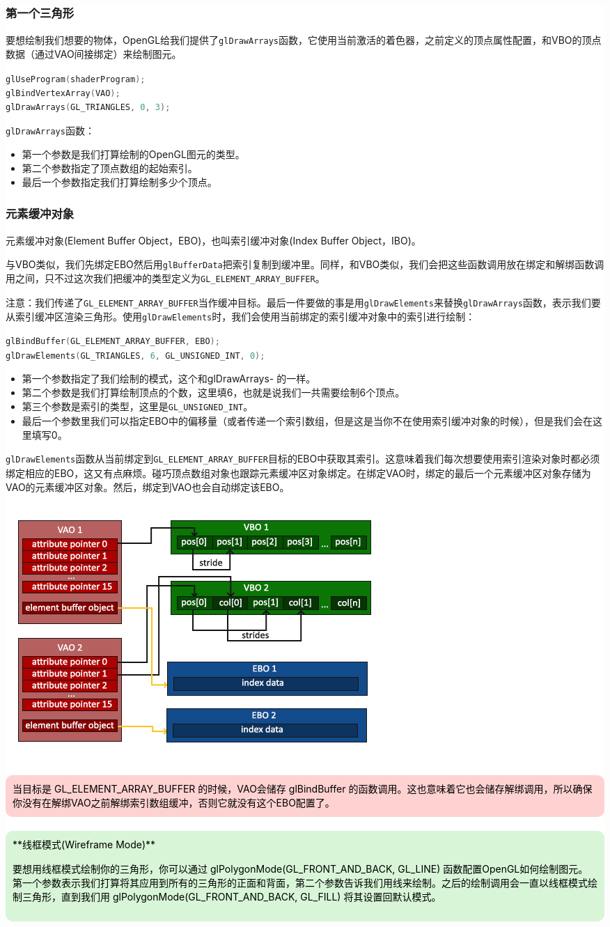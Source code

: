 ### 第一个三角形
要想绘制我们想要的物体，OpenGL给我们提供了`glDrawArrays`函数，它使用当前激活的着色器，之前定义的顶点属性配置，和VBO的顶点数据（通过VAO间接绑定）来绘制图元。
```cpp
glUseProgram(shaderProgram);
glBindVertexArray(VAO);
glDrawArrays(GL_TRIANGLES, 0, 3);
```
`glDrawArrays`函数：
- 第一个参数是我们打算绘制的OpenGL图元的类型。
- 第二个参数指定了顶点数组的起始索引。
- 最后一个参数指定我们打算绘制多少个顶点。

### 元素缓冲对象
元素缓冲对象(Element Buffer Object，EBO)，也叫索引缓冲对象(Index Buffer Object，IBO)。

与VBO类似，我们先绑定EBO然后用`glBufferData`把索引复制到缓冲里。同样，和VBO类似，我们会把这些函数调用放在绑定和解绑函数调用之间，只不过这次我们把缓冲的类型定义为`GL_ELEMENT_ARRAY_BUFFER`。

注意：我们传递了`GL_ELEMENT_ARRAY_BUFFER`当作缓冲目标。最后一件要做的事是用`glDrawElements`来替换`glDrawArrays`函数，表示我们要从索引缓冲区渲染三角形。使用`glDrawElements`时，我们会使用当前绑定的索引缓冲对象中的索引进行绘制：
```cpp
glBindBuffer(GL_ELEMENT_ARRAY_BUFFER, EBO);
glDrawElements(GL_TRIANGLES, 6, GL_UNSIGNED_INT, 0);
```
- 第一个参数指定了我们绘制的模式，这个和glDrawArrays- 的一样。
- 第二个参数是我们打算绘制顶点的个数，这里填6，也就是说我们一共需要绘制6个顶点。
- 第三个参数是索引的类型，这里是`GL_UNSIGNED_INT`。
- 最后一个参数里我们可以指定EBO中的偏移量（或者传递一个索引数组，但是这是当你不在使用索引缓冲对象的时候），但是我们会在这里填写0。

`glDrawElements`函数从当前绑定到`GL_ELEMENT_ARRAY_BUFFER`目标的EBO中获取其索引。这意味着我们每次想要使用索引渲染对象时都必须绑定相应的EBO，这又有点麻烦。碰巧顶点数组对象也跟踪元素缓冲区对象绑定。在绑定VAO时，绑定的最后一个元素缓冲区对象存储为VAO的元素缓冲区对象。然后，绑定到VAO也会自动绑定该EBO。

![](results/vertex_array_objects_ebo.png)
<div style="background-color:#ffd2d2; padding: 10px; border-radius: 10px; color: black;">
  当目标是 GL_ELEMENT_ARRAY_BUFFER 的时候，VAO会储存 glBindBuffer 的函数调用。这也意味着它也会储存解绑调用，所以确保你没有在解绑VAO之前解绑索引数组缓冲，否则它就没有这个EBO配置了。
</div>
</br>
<div style="background-color:#d8f5d8; padding: 10px; border-radius: 10px; color: black;">
  **线框模式(Wireframe Mode)**

  要想用线框模式绘制你的三角形，你可以通过 glPolygonMode(GL_FRONT_AND_BACK, GL_LINE) 函数配置OpenGL如何绘制图元。第一个参数表示我们打算将其应用到所有的三角形的正面和背面，第二个参数告诉我们用线来绘制。之后的绘制调用会一直以线框模式绘制三角形，直到我们用 glPolygonMode(GL_FRONT_AND_BACK, GL_FILL) 将其设置回默认模式。
</div>